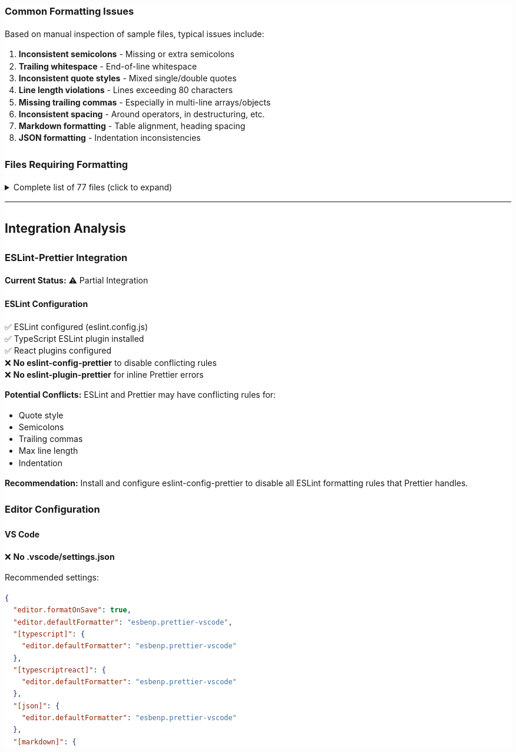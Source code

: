 ### Common Formatting Issues

Based on manual inspection of sample files, typical issues include:

1. **Inconsistent semicolons** - Missing or extra semicolons
2. **Trailing whitespace** - End-of-line whitespace
3. **Inconsistent quote styles** - Mixed single/double quotes
4. **Line length violations** - Lines exceeding 80 characters
5. **Missing trailing commas** - Especially in multi-line arrays/objects
6. **Inconsistent spacing** - Around operators, in destructuring, etc.
7. **Markdown formatting** - Table alignment, heading spacing
8. **JSON formatting** - Indentation inconsistencies

### Files Requiring Formatting

<details><summary>Complete list of 77 files (click to expand)</summary></details>

---

## Integration Analysis

### ESLint-Prettier Integration

**Current Status:** ⚠️ Partial Integration

#### ESLint Configuration

✅ ESLint configured (eslint.config.js)  
✅ TypeScript ESLint plugin installed  
✅ React plugins configured  
❌ **No eslint-config-prettier** to disable conflicting rules  
❌ **No eslint-plugin-prettier** for inline Prettier errors

**Potential Conflicts:**
ESLint and Prettier may have conflicting rules for:

- Quote style
- Semicolons
- Trailing commas
- Max line length
- Indentation

**Recommendation:** Install and configure eslint-config-prettier to disable all ESLint formatting rules that Prettier handles.

### Editor Configuration

#### VS Code

❌ **No .vscode/settings.json**

Recommended settings:

```json
{
  "editor.formatOnSave": true,
  "editor.defaultFormatter": "esbenp.prettier-vscode",
  "[typescript]": {
    "editor.defaultFormatter": "esbenp.prettier-vscode"
  },
  "[typescriptreact]": {
    "editor.defaultFormatter": "esbenp.prettier-vscode"
  },
  "[json]": {
    "editor.defaultFormatter": "esbenp.prettier-vscode"
  },
  "[markdown]": {
```